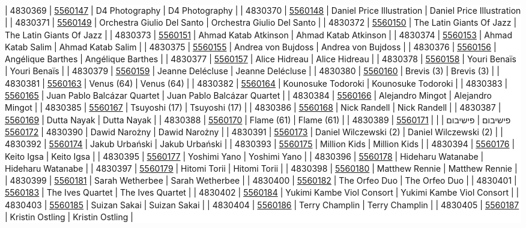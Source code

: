 | 4830369 | [5560147](https://www.discogs.com/artist/5560147) | D4 Photography | D4 Photography |
| 4830370 | [5560148](https://www.discogs.com/artist/5560148) | Daniel Price Illustration | Daniel Price Illustration |
| 4830371 | [5560149](https://www.discogs.com/artist/5560149) | Orchestra Giulio Del Santo | Orchestra Giulio Del Santo |
| 4830372 | [5560150](https://www.discogs.com/artist/5560150) | The Latin Giants Of Jazz | The Latin Giants Of Jazz |
| 4830373 | [5560151](https://www.discogs.com/artist/5560151) | Ahmad Katab Atkinson | Ahmad Katab Atkinson |
| 4830374 | [5560153](https://www.discogs.com/artist/5560153) | Ahmad Katab Salim | Ahmad Katab Salim |
| 4830375 | [5560155](https://www.discogs.com/artist/5560155) | Andrea von Bujdoss | Andrea von Bujdoss |
| 4830376 | [5560156](https://www.discogs.com/artist/5560156) | Angélique Barthes | Angélique Barthes |
| 4830377 | [5560157](https://www.discogs.com/artist/5560157) | Alice Hidreau | Alice Hidreau |
| 4830378 | [5560158](https://www.discogs.com/artist/5560158) | Youri Benaïs | Youri Benaïs |
| 4830379 | [5560159](https://www.discogs.com/artist/5560159) | Jeanne Delécluse | Jeanne Delécluse |
| 4830380 | [5560160](https://www.discogs.com/artist/5560160) | Brevis (3) | Brevis (3) |
| 4830381 | [5560163](https://www.discogs.com/artist/5560163) | Venus (64) | Venus (64) |
| 4830382 | [5560164](https://www.discogs.com/artist/5560164) | Kounosuke Todoroki | Kounosuke Todoroki |
| 4830383 | [5560165](https://www.discogs.com/artist/5560165) | Juan Pablo Balcázar Quartet | Juan Pablo Balcázar Quartet |
| 4830384 | [5560166](https://www.discogs.com/artist/5560166) | Alejandro Mingot | Alejandro Mingot |
| 4830385 | [5560167](https://www.discogs.com/artist/5560167) | Tsuyoshi (17) | Tsuyoshi (17) |
| 4830386 | [5560168](https://www.discogs.com/artist/5560168) | Nick Randell | Nick Randell |
| 4830387 | [5560169](https://www.discogs.com/artist/5560169) | Dutta Nayak | Dutta Nayak |
| 4830388 | [5560170](https://www.discogs.com/artist/5560170) | Flame (61) | Flame (61) |
| 4830389 | [5560171](https://www.discogs.com/artist/5560171) | פישיבום | פישיבום |
| 4830390 | [5560172](https://www.discogs.com/artist/5560172) | Dawid Narożny | Dawid Narożny |
| 4830391 | [5560173](https://www.discogs.com/artist/5560173) | Daniel Wilczewski (2) | Daniel Wilczewski (2) |
| 4830392 | [5560174](https://www.discogs.com/artist/5560174) | Jakub Urbański | Jakub Urbański |
| 4830393 | [5560175](https://www.discogs.com/artist/5560175) | Million Kids | Million Kids |
| 4830394 | [5560176](https://www.discogs.com/artist/5560176) | Keito Igsa | Keito Igsa |
| 4830395 | [5560177](https://www.discogs.com/artist/5560177) | Yoshimi Yano | Yoshimi Yano |
| 4830396 | [5560178](https://www.discogs.com/artist/5560178) | Hideharu Watanabe | Hideharu Watanabe |
| 4830397 | [5560179](https://www.discogs.com/artist/5560179) | Hitomi Torii | Hitomi Torii |
| 4830398 | [5560180](https://www.discogs.com/artist/5560180) | Matthew Rennie | Matthew Rennie |
| 4830399 | [5560181](https://www.discogs.com/artist/5560181) | Sarah Wetherbee | Sarah Wetherbee |
| 4830400 | [5560182](https://www.discogs.com/artist/5560182) | The Orfeo Duo | The Orfeo Duo |
| 4830401 | [5560183](https://www.discogs.com/artist/5560183) | The Ives Quartet | The Ives Quartet |
| 4830402 | [5560184](https://www.discogs.com/artist/5560184) | Yukimi Kambe Viol Consort | Yukimi Kambe Viol Consort |
| 4830403 | [5560185](https://www.discogs.com/artist/5560185) | Suizan Sakai | Suizan Sakai |
| 4830404 | [5560186](https://www.discogs.com/artist/5560186) | Terry Champlin | Terry Champlin |
| 4830405 | [5560187](https://www.discogs.com/artist/5560187) | Kristin Ostling | Kristin Ostling |